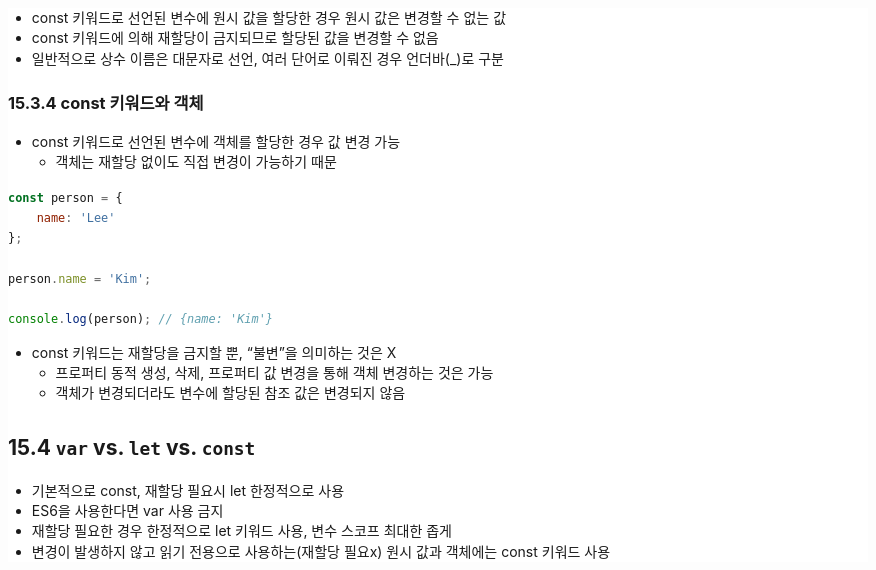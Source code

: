 - const 키워드로 선언된 변수에 원시 값을 할당한 경우 원시 값은 변경할 수 없는 값
- const 키워드에 의해 재할당이 금지되므로 할당된 값을 변경할 수 없음
- 일반적으로 상수 이름은 대문자로 선언, 여러 단어로 이뤄진 경우 언더바(_)로 구분

### 15.3.4 const 키워드와 객체

- const 키워드로 선언된 변수에 객체를 할당한 경우 값 변경 가능
    - 객체는 재할당 없이도 직접 변경이 가능하기 때문

```jsx
const person = {
	name: 'Lee'
};

person.name = 'Kim';

console.log(person); // {name: 'Kim'}
```

- const 키워드는 재할당을 금지할 뿐, “불변”을 의미하는 것은 X
    - 프로퍼티 동적 생성, 삭제, 프로퍼티 값 변경을 통해 객체 변경하는 것은 가능
    - 객체가 변경되더라도 변수에 할당된 참조 값은 변경되지 않음

## 15.4 `var` vs. `let` vs. `const`

- 기본적으로 const, 재할당 필요시 let 한정적으로 사용
- ES6을 사용한다면 var 사용 금지
- 재할당 필요한 경우 한정적으로 let 키워드 사용, 변수 스코프 최대한 좁게
- 변경이 발생하지 않고 읽기 전용으로 사용하는(재할당 필요x) 원시 값과 객체에는 const 키워드 사용